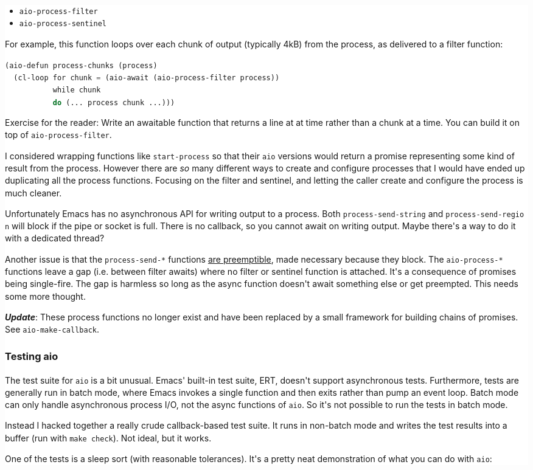 * `aio-process-filter`
* `aio-process-sentinel`

For example, this function loops over each chunk of output (typically
4kB) from the process, as delivered to a filter function:

```cl
(aio-defun process-chunks (process)
  (cl-loop for chunk = (aio-await (aio-process-filter process))
           while chunk
           do (... process chunk ...)))
```

Exercise for the reader: Write an awaitable function that returns a line
at at time rather than a chunk at a time. You can build it on top of
`aio-process-filter`.

I considered wrapping functions like `start-process` so that their `aio`
versions would return a promise representing some kind of result from
the process. However there are *so* many different ways to create and
configure processes that I would have ended up duplicating all the
process functions. Focusing on the filter and sentinel, and letting the
caller create and configure the process is much cleaner.

Unfortunately Emacs has no asynchronous API for writing output to a
process. Both `process-send-string` and `process-send-region` will block
if the pipe or socket is full. There is no callback, so you cannot await
on writing output. Maybe there's a way to do it with a dedicated thread?

Another issue is that the `process-send-*` functions [are
preemptible][sync], made necessary because they block. The
`aio-process-*` functions leave a gap (i.e. between filter awaits)
where no filter or sentinel function is attached. It's a consequence
of promises being single-fire. The gap is harmless so long as the
async function doesn't await something else or get preempted. This
needs some more thought.

***Update***: These process functions no longer exist and have been
replaced by a small framework for building chains of promises. See
`aio-make-callback`.

### Testing aio

The test suite for `aio` is a bit unusual. Emacs' built-in test suite,
ERT, doesn't support asynchronous tests. Furthermore, tests are
generally run in batch mode, where Emacs invokes a single function and
then exits rather than pump an event loop. Batch mode can only handle
asynchronous process I/O, not the async functions of `aio`. So it's
not possible to run the tests in batch mode.

Instead I hacked together a really crude callback-based test suite. It
runs in non-batch mode and writes the test results into a buffer
(run with `make check`). Not ideal, but it works.

One of the tests is a sleep sort (with reasonable tolerances). It's a
pretty neat demonstration of what you can do with `aio`:


[aa]: https://github.com/chuntaro/emacs-async-await
[asyncio]: https://docs.python.org/3/library/asyncio.html
[curse]: http://www.winestockwebdesign.com/Essays/Lisp_Curse.html
[iter]: /blog/2018/05/31/
[js]: https://developer.mozilla.org/en-US/docs/Web/JavaScript/Reference/Statements/async_function
[lex]: /blog/2016/12/22/
[mod]: /blog/2017/02/14/
[new]: https://docs.python.org/3/whatsnew/3.5.html#whatsnew-pep-492
[pa]: https://promisesaplus.com/
[pep]: https://www.python.org/dev/peps/pep-0492/
[py]: /blog/2019/02/24/
[re]: https://en.wikipedia.org/wiki/Reification_(computer_science)
[sf]: /blog/2017/06/21/
[ss]: https://blog.varunramesh.net/posts/stackless-vs-stackful-coroutines/
[struct]: /blog/2018/02/14/
[sync]: /blog/2013/01/14/
[url]: /blog/2016/06/16/